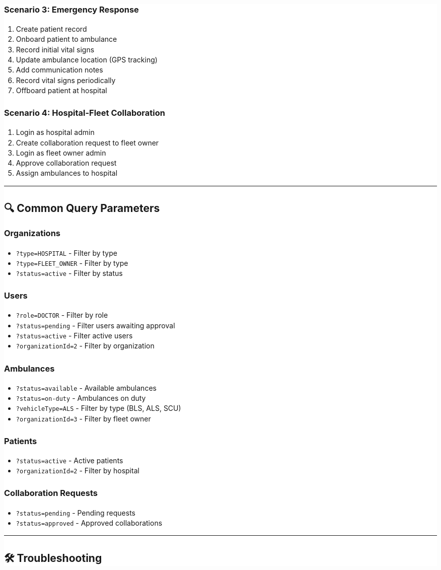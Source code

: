 ### Scenario 3: Emergency Response
1. Create patient record
2. Onboard patient to ambulance
3. Record initial vital signs
4. Update ambulance location (GPS tracking)
5. Add communication notes
6. Record vital signs periodically
7. Offboard patient at hospital

### Scenario 4: Hospital-Fleet Collaboration
1. Login as hospital admin
2. Create collaboration request to fleet owner
3. Login as fleet owner admin
4. Approve collaboration request
5. Assign ambulances to hospital

---

## 🔍 Common Query Parameters

### Organizations
- `?type=HOSPITAL` - Filter by type
- `?type=FLEET_OWNER` - Filter by type
- `?status=active` - Filter by status

### Users
- `?role=DOCTOR` - Filter by role
- `?status=pending` - Filter users awaiting approval
- `?status=active` - Filter active users
- `?organizationId=2` - Filter by organization

### Ambulances
- `?status=available` - Available ambulances
- `?status=on-duty` - Ambulances on duty
- `?vehicleType=ALS` - Filter by type (BLS, ALS, SCU)
- `?organizationId=3` - Filter by fleet owner

### Patients
- `?status=active` - Active patients
- `?organizationId=2` - Filter by hospital

### Collaboration Requests
- `?status=pending` - Pending requests
- `?status=approved` - Approved collaborations

---

## 🛠️ Troubleshooting
